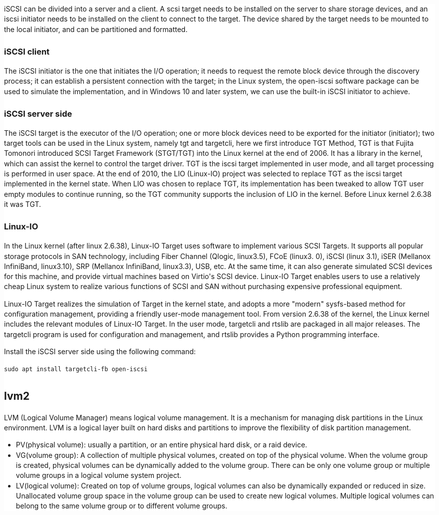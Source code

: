 iSCSI can be divided into a server and a client. A scsi target needs to be installed on the server to share storage devices, and an iscsi initiator needs to be installed on the client to connect to the target. The device shared by the target needs to be mounted to the local initiator, and can be partitioned and formatted.

### iSCSI client

The iSCSI initiator is the one that initiates the I/O operation; it needs to request the remote block device through the discovery process; it can establish a persistent connection with the target; in the Linux system, the open-iscsi software package can be used to simulate the implementation, and in Windows 10 and later system, we can use the built-in iSCSI initiator to achieve.

### iSCSI server side

The iSCSI target is the executor of the I/O operation; one or more block devices need to be exported for the initiator (initiator); two target tools can be used in the Linux system, namely tgt and targetcli, here we first introduce TGT Method, TGT is that Fujita Tomonori introduced SCSI Target Framework (STGT/TGT) into the Linux kernel at the end of 2006. It has a library in the kernel, which can assist the kernel to control the target driver. TGT is the iscsi target implemented in user mode, and all target processing is performed in user space. At the end of 2010, the LIO (Linux-IO) project was selected to replace TGT as the iscsi target implemented in the kernel state. When LIO was chosen to replace TGT, its implementation has been tweaked to allow TGT user empty modules to continue running, so the TGT community supports the inclusion of LIO in the kernel. Before Linux kernel 2.6.38 it was TGT.

### Linux-IO

In the Linux kernel (after linux 2.6.38), Linux-IO Target uses software to implement various SCSI Targets. It supports all popular storage protocols in SAN technology, including Fiber Channel (Qlogic, linux3.5), FCoE (linux3. 0), iSCSI (linux 3.1), iSER (Mellanox InfiniBand, linux3.10), SRP (Mellanox InfiniBand, linux3.3), USB, etc. At the same time, it can also generate simulated SCSI devices for this machine, and provide virtual machines based on Virtio's SCSI device. Linux-IO Target enables users to use a relatively cheap Linux system to realize various functions of SCSI and SAN without purchasing expensive professional equipment.

Linux-IO Target realizes the simulation of Target in the kernel state, and adopts a more "modern" sysfs-based method for configuration management, providing a friendly user-mode management tool. From version 2.6.38 of the kernel, the Linux kernel includes the relevant modules of Linux-IO Target. In the user mode, targetcli and rtslib are packaged in all major releases. The targetcli program is used for configuration and management, and rtslib provides a Python programming interface.

Install the iSCSI server side using the following command:

```
sudo apt install targetcli-fb open-iscsi
```

## lvm2

LVM (Logical Volume Manager) means logical volume management. It is a mechanism for managing disk partitions in the Linux environment. LVM is a logical layer built on hard disks and partitions to improve the flexibility of disk partition management.

- PV(physical volume): usually a partition, or an entire physical hard disk, or a raid device.
- VG(volume group): A collection of multiple physical volumes, created on top of the physical volume. When the volume group is created, physical volumes can be dynamically added to the volume group. There can be only one volume group or multiple volume groups in a logical volume system project.
- LV(logical volume): Created on top of volume groups, logical volumes can also be dynamically expanded or reduced in size. Unallocated volume group space in the volume group can be used to create new logical volumes. Multiple logical volumes can belong to the same volume group or to different volume groups.
